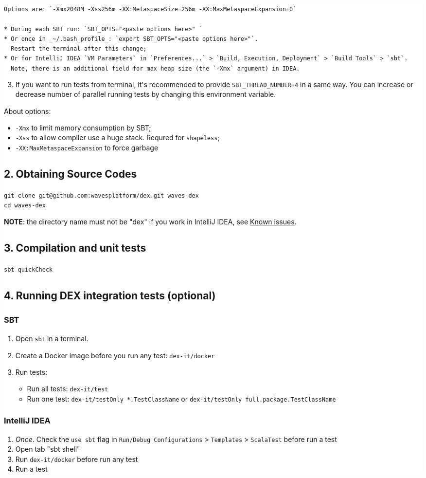     Options are: `-Xmx2048M -Xss256m -XX:MetaspaceSize=256m -XX:MaxMetaspaceExpansion=0`

    * During each SBT run: `SBT_OPTS="<paste options here>" `
    * Or once in _~/.bash_profile_: `export SBT_OPTS="<paste options here>"`. 
      Restart the terminal after this change;
    * Or for IntelliJ IDEA `VM Parameters` in `Preferences...` > `Build, Execution, Deployment` > `Build Tools` > `sbt`.
      Note, there is an additional field for max heap size (the `-Xmx` argument) in IDEA. 

3. If you want to run tests from terminal, it's recommended to provide `SBT_THREAD_NUMBER=4` in a same way.
   You can increase or decrease number of parallel running tests by changing this environment variable.

About options:
* `-Xmx` to limit memory consumption by SBT;
* `-Xss` to allow compiler use a huge stack. Requred for `shapeless`;
* `-XX:MaxMetaspaceExpansion` to force garbage 

## 2. Obtaining Source Codes

```
git clone git@github.com:wavesplatform/dex.git waves-dex
cd waves-dex
```

**NOTE**: the directory name must not be "dex" if you work in IntelliJ IDEA, see [Known issues](#9-known-issues).

## 3. Compilation and unit tests

```
sbt quickCheck
```

## 4. Running DEX integration tests (optional)

### SBT

1. Open `sbt` in a terminal.
2. Create a Docker image before you run any test: `dex-it/docker`
3. Run tests:

    * Run all tests: `dex-it/test`
    * Run one test: `dex-it/testOnly *.TestClassName` or `dex-it/testOnly full.package.TestClassName`

### IntelliJ IDEA

1. _Once_. Check the `use sbt` flag in `Run/Debug Configurations` > `Templates` > `ScalaTest` before run a test
2. Open tab "sbt shell"
3. Run `dex-it/docker` before run any test
4. Run a test

